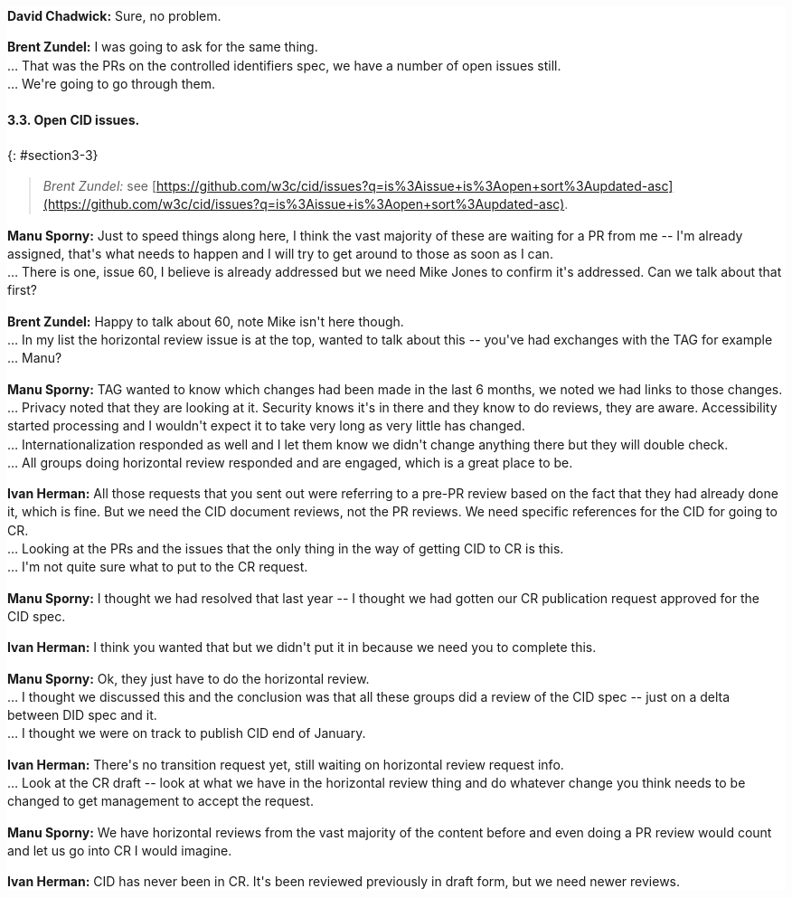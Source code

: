 **David Chadwick:** Sure, no problem.  

**Brent Zundel:** I was going to ask for the same thing.  
… That was the PRs on the controlled identifiers spec, we have a number of open issues still.  
… We're going to go through them.  

#### 3.3. Open CID issues.
{: #section3-3}

> *Brent Zundel:* see [https://github.com/w3c/cid/issues?q=is%3Aissue+is%3Aopen+sort%3Aupdated-asc](https://github.com/w3c/cid/issues?q=is%3Aissue+is%3Aopen+sort%3Aupdated-asc).

**Manu Sporny:** Just to speed things along here, I think the vast majority of these are waiting for a PR from me -- I'm already assigned, that's what needs to happen and I will try to get around to those as soon as I can.  
… There is one, issue 60, I believe is already addressed but we need Mike Jones to confirm it's addressed. Can we talk about that first?  

**Brent Zundel:** Happy to talk about 60, note Mike isn't here though.  
… In my list the horizontal review issue is at the top, wanted to talk about this -- you've had exchanges with the TAG for example ... Manu?  

**Manu Sporny:** TAG wanted to know which changes had been made in the last 6 months, we noted we had links to those changes.  
… Privacy noted that they are looking at it. Security knows it's in there and they know to do reviews, they are aware. Accessibility started processing and I wouldn't expect it to take very long as very little has changed.  
… Internationalization responded as well and I let them know we didn't change anything there but they will double check.  
… All groups doing horizontal review responded and are engaged, which is a great place to be.  

**Ivan Herman:** All those requests that you sent out were referring to a pre-PR review based on the fact that they had already done it, which is fine. But we need the CID document reviews, not the PR reviews. We need specific references for the CID for going to CR.  
… Looking at the PRs and the issues that the only thing in the way of getting CID to CR is this.  
… I'm not quite sure what to put to the CR request.  

**Manu Sporny:** I thought we had resolved that last year -- I thought we had gotten our CR publication request approved for the CID spec.  

**Ivan Herman:** I think you wanted that but we didn't put it in because we need you to complete this.  

**Manu Sporny:** Ok, they just have to do the horizontal review.  
… I thought we discussed this and the conclusion was that all these groups did a review of the CID spec -- just on a delta between DID spec and it.  
… I thought we were on track to publish CID end of January.  

**Ivan Herman:** There's no transition request yet, still waiting on horizontal review request info.  
… Look at the CR draft -- look at what we have in the horizontal review thing and do whatever change you think needs to be changed to get management to accept the request.  

**Manu Sporny:** We have horizontal reviews from the vast majority of the content before and even doing a PR review would count and let us go into CR I would imagine.  

**Ivan Herman:** CID has never been in CR. It's been reviewed previously in draft form, but we need newer reviews.  
